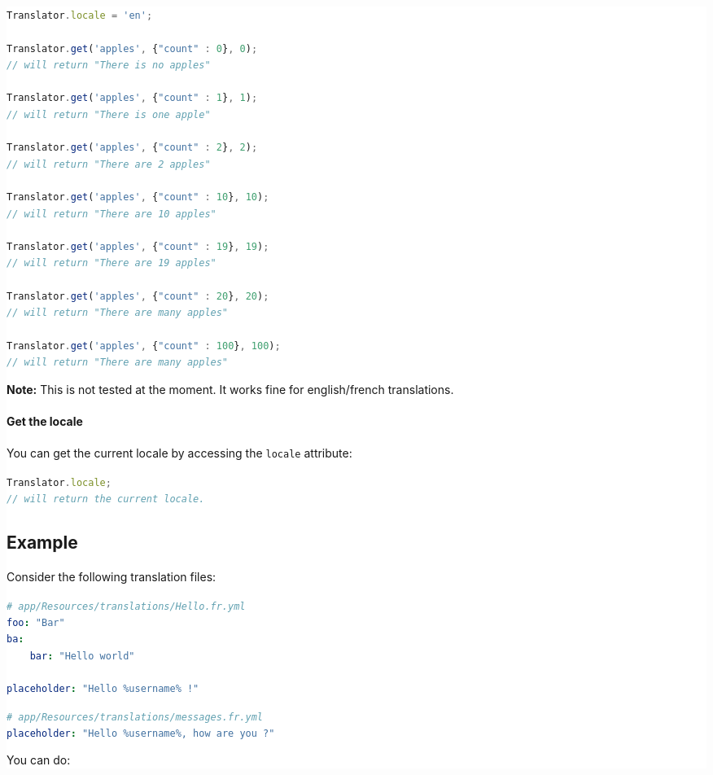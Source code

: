 ``` javascript
Translator.locale = 'en';

Translator.get('apples', {"count" : 0}, 0);
// will return "There is no apples"

Translator.get('apples', {"count" : 1}, 1);
// will return "There is one apple"

Translator.get('apples', {"count" : 2}, 2);
// will return "There are 2 apples"

Translator.get('apples', {"count" : 10}, 10);
// will return "There are 10 apples"

Translator.get('apples', {"count" : 19}, 19);
// will return "There are 19 apples"

Translator.get('apples', {"count" : 20}, 20);
// will return "There are many apples"

Translator.get('apples', {"count" : 100}, 100);
// will return "There are many apples"
```

**Note:** This is not tested at the moment. It works fine for english/french translations.

#### Get the locale

You can get the current locale by accessing the `locale` attribute:

``` javascript
Translator.locale;
// will return the current locale.
```


## Example

Consider the following translation files:

``` yaml
# app/Resources/translations/Hello.fr.yml
foo: "Bar"
ba:
    bar: "Hello world"

placeholder: "Hello %username% !"
```

``` yaml
# app/Resources/translations/messages.fr.yml
placeholder: "Hello %username%, how are you ?"
```

You can do:
